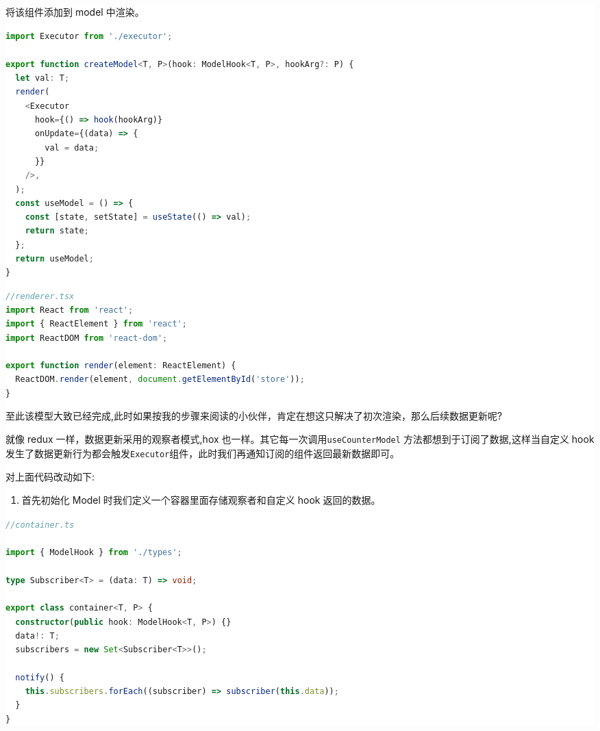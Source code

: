 将该组件添加到 model 中渲染。

```ts | pure
import Executor from './executor';

export function createModel<T, P>(hook: ModelHook<T, P>, hookArg?: P) {
  let val: T;
  render(
    <Executor
      hook={() => hook(hookArg)}
      onUpdate={(data) => {
        val = data;
      }}
    />,
  );
  const useModel = () => {
    const [state, setState] = useState(() => val);
    return state;
  };
  return useModel;
}
```

```ts | pure
//renderer.tsx
import React from 'react';
import { ReactElement } from 'react';
import ReactDOM from 'react-dom';

export function render(element: ReactElement) {
  ReactDOM.render(element, document.getElementById('store'));
}
```

至此该模型大致已经完成,此时如果按我的步骤来阅读的小伙伴，肯定在想这只解决了初次渲染，那么后续数据更新呢?

就像 redux 一样，数据更新采用的观察者模式,hox 也一样。其它每一次调用`useCounterModel` 方法都想到于订阅了数据,这样当自定义 hook 发生了数据更新行为都会触发`Executor`组件，此时我们再通知订阅的组件返回最新数据即可。

对上面代码改动如下:

1. 首先初始化 Model 时我们定义一个容器里面存储观察者和自定义 hook 返回的数据。

```ts | pure
//container.ts

import { ModelHook } from './types';

type Subscriber<T> = (data: T) => void;

export class container<T, P> {
  constructor(public hook: ModelHook<T, P>) {}
  data!: T;
  subscribers = new Set<Subscriber<T>>();

  notify() {
    this.subscribers.forEach((subscriber) => subscriber(this.data));
  }
}
```
